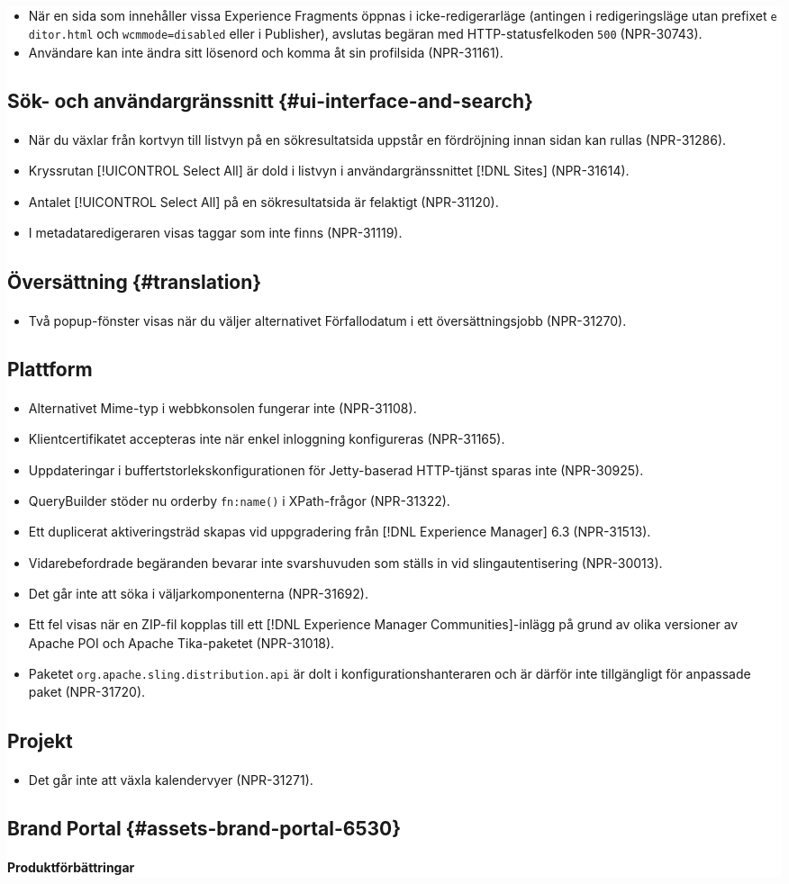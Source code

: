 

* När en sida som innehåller vissa Experience Fragments öppnas i icke-redigerarläge (antingen i redigeringsläge utan prefixet `editor.html` och `wcmmode=disabled` eller i Publisher), avslutas begäran med HTTP-statusfelkoden `500` (NPR-30743).
* Användare kan inte ändra sitt lösenord och komma åt sin profilsida (NPR-31161).

## Sök- och användargränssnitt {#ui-interface-and-search}

* När du växlar från kortvyn till listvyn på en sökresultatsida uppstår en fördröjning innan sidan kan rullas (NPR-31286).

* Kryssrutan [!UICONTROL Select All] är dold i listvyn i användargränssnittet [!DNL Sites] (NPR-31614).

* Antalet [!UICONTROL Select All] på en sökresultatsida är felaktigt (NPR-31120).

* I metadataredigeraren visas taggar som inte finns (NPR-31119).

## Översättning {#translation}

* Två popup-fönster visas när du väljer alternativet Förfallodatum i ett översättningsjobb (NPR-31270).

## Plattform

* Alternativet Mime-typ i webbkonsolen fungerar inte (NPR-31108).

* Klientcertifikatet accepteras inte när enkel inloggning konfigureras (NPR-31165).

* Uppdateringar i buffertstorlekskonfigurationen för Jetty-baserad HTTP-tjänst sparas inte (NPR-30925).

* QueryBuilder stöder nu orderby `fn:name()` i XPath-frågor (NPR-31322).

* Ett duplicerat aktiveringsträd skapas vid uppgradering från [!DNL Experience Manager] 6.3 (NPR-31513).

* Vidarebefordrade begäranden bevarar inte svarshuvuden som ställs in vid slingautentisering (NPR-30013).

* Det går inte att söka i väljarkomponenterna (NPR-31692).

* Ett fel visas när en ZIP-fil kopplas till ett [!DNL Experience Manager Communities]-inlägg på grund av olika versioner av Apache POI och Apache Tika-paketet (NPR-31018).

* Paketet `org.apache.sling.distribution.api` är dolt i konfigurationshanteraren och är därför inte tillgängligt för anpassade paket (NPR-31720).

## Projekt

* Det går inte att växla kalendervyer (NPR-31271).

## Brand Portal {#assets-brand-portal-6530}

**Produktförbättringar**
